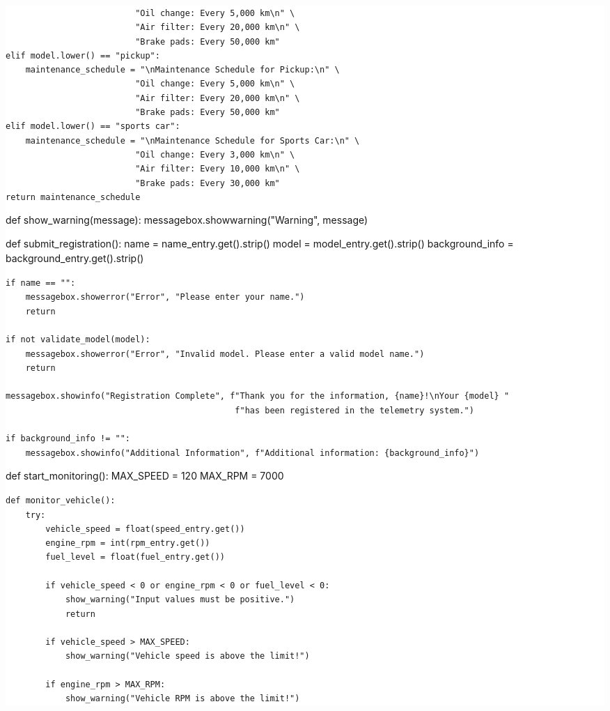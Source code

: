                               "Oil change: Every 5,000 km\n" \
                              "Air filter: Every 20,000 km\n" \
                              "Brake pads: Every 50,000 km"
    elif model.lower() == "pickup":
        maintenance_schedule = "\nMaintenance Schedule for Pickup:\n" \
                              "Oil change: Every 5,000 km\n" \
                              "Air filter: Every 20,000 km\n" \
                              "Brake pads: Every 50,000 km"
    elif model.lower() == "sports car":
        maintenance_schedule = "\nMaintenance Schedule for Sports Car:\n" \
                              "Oil change: Every 3,000 km\n" \
                              "Air filter: Every 10,000 km\n" \
                              "Brake pads: Every 30,000 km"
    return maintenance_schedule

def show_warning(message):
    messagebox.showwarning("Warning", message)

def submit_registration():
    name = name_entry.get().strip()
    model = model_entry.get().strip()
    background_info = background_entry.get().strip()

    if name == "":
        messagebox.showerror("Error", "Please enter your name.")
        return

    if not validate_model(model):
        messagebox.showerror("Error", "Invalid model. Please enter a valid model name.")
        return

    messagebox.showinfo("Registration Complete", f"Thank you for the information, {name}!\nYour {model} "
                                                  f"has been registered in the telemetry system.")

    if background_info != "":
        messagebox.showinfo("Additional Information", f"Additional information: {background_info}")

def start_monitoring():
    MAX_SPEED = 120
    MAX_RPM = 7000

    def monitor_vehicle():
        try:
            vehicle_speed = float(speed_entry.get())
            engine_rpm = int(rpm_entry.get())
            fuel_level = float(fuel_entry.get())

            if vehicle_speed < 0 or engine_rpm < 0 or fuel_level < 0:
                show_warning("Input values must be positive.")
                return

            if vehicle_speed > MAX_SPEED:
                show_warning("Vehicle speed is above the limit!")

            if engine_rpm > MAX_RPM:
                show_warning("Vehicle RPM is above the limit!")
